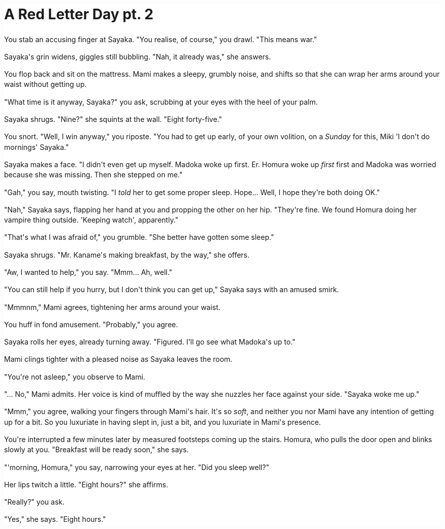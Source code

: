 # A Red Letter Day pt. 2

You stab an accusing finger at Sayaka. "You realise, of course," you drawl. "This means war."

Sayaka's grin widens, giggles still bubbling. "Nah, it already was," she answers.

You flop back and sit on the mattress. Mami makes a sleepy, grumbly noise, and shifts so that she can wrap her arms around your waist without getting up.

"What time is it anyway, Sayaka?" you ask, scrubbing at your eyes with the heel of your palm.

Sayaka shrugs. "Nine?" she squints at the wall. "Eight forty-five."

You snort. "Well, I win anyway," you riposte. "You had to get up early, of your own volition, on a *Sunday* for this, Miki 'I don't do mornings' Sayaka."

Sayaka makes a face. "I didn't even get up myself. Madoka woke up first. Er. Homura woke up *first* first and Madoka was worried because she was missing. Then she stepped on me."

"Gah," you say, mouth twisting. "I *told* her to get some proper sleep. Hope... Well, I hope they're both doing OK."

"Nah," Sayaka says, flapping her hand at you and propping the other on her hip. "They're fine. We found Homura doing her vampire thing outside. 'Keeping watch', apparently."

"That's what I was afraid of," you grumble. "She better have gotten some sleep."

Sayaka shrugs. "Mr. Kaname's making breakfast, by the way," she offers.

"Aw, I wanted to help," you say. "Mmm... Ah, well."

"You can still help if you hurry, but I don't think you can get up," Sayaka says with an amused smirk.

"Mmmnm," Mami agrees, tightening her arms around your waist.

You huff in fond amusement. "Probably," you agree.

Sayaka rolls her eyes, already turning away. "Figured. I'll go see what Madoka's up to."

Mami clings tighter with a pleased noise as Sayaka leaves the room.

"You're not asleep," you observe to Mami.

"... No," Mami admits. Her voice is kind of muffled by the way she nuzzles her face against your side. "Sayaka woke me up."

"Mmm," you agree, walking your fingers through Mami's hair. It's so *soft*, and neither you nor Mami have any intention of getting up for a bit. So you luxuriate in having slept in, just a bit, and you luxuriate in Mami's presence.

You're interrupted a few minutes later by measured footsteps coming up the stairs. Homura, who pulls the door open and blinks slowly at you. "Breakfast will be ready soon," she says.

"'morning, Homura," you say, narrowing your eyes at her. "Did you sleep well?"

Her lips twitch a little. "Eight hours?" she affirms.

"Really?" you ask.

"Yes," she says. "Eight hours."
